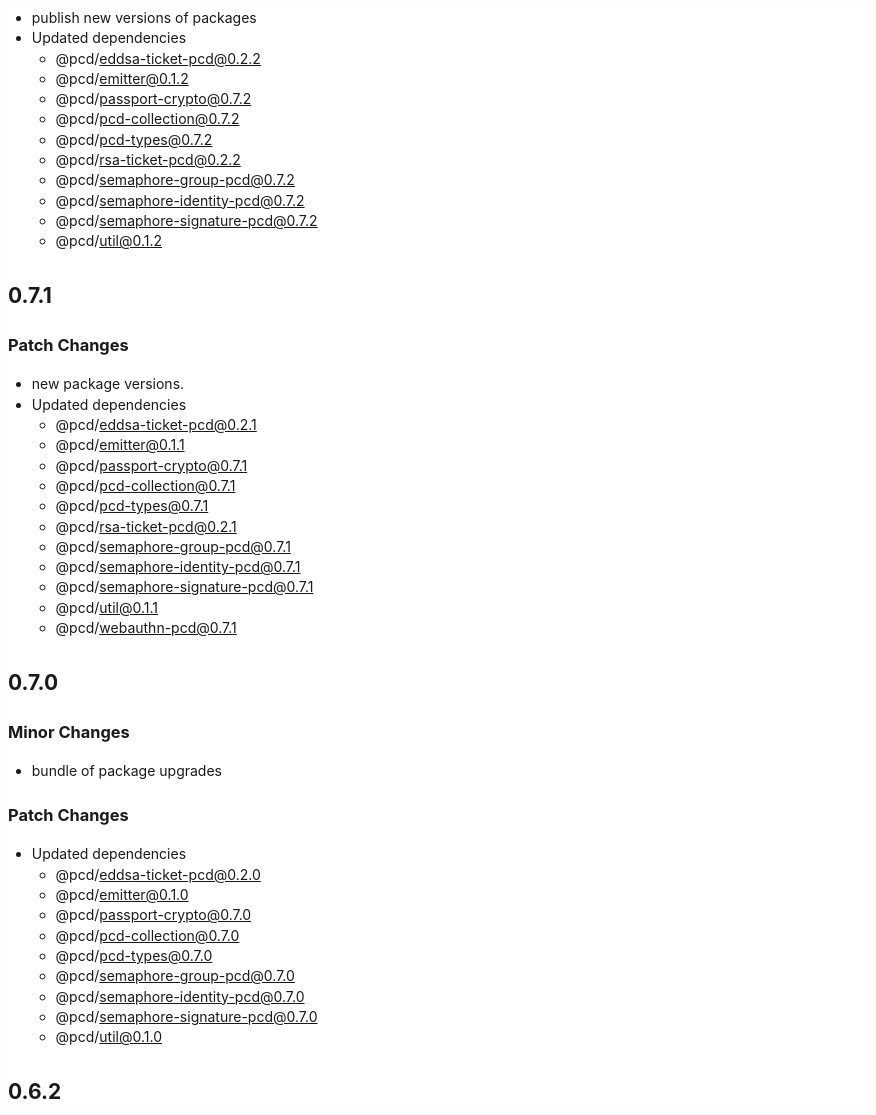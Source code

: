 - publish new versions of packages
- Updated dependencies
  - @pcd/eddsa-ticket-pcd@0.2.2
  - @pcd/emitter@0.1.2
  - @pcd/passport-crypto@0.7.2
  - @pcd/pcd-collection@0.7.2
  - @pcd/pcd-types@0.7.2
  - @pcd/rsa-ticket-pcd@0.2.2
  - @pcd/semaphore-group-pcd@0.7.2
  - @pcd/semaphore-identity-pcd@0.7.2
  - @pcd/semaphore-signature-pcd@0.7.2
  - @pcd/util@0.1.2

## 0.7.1

### Patch Changes

- new package versions.
- Updated dependencies
  - @pcd/eddsa-ticket-pcd@0.2.1
  - @pcd/emitter@0.1.1
  - @pcd/passport-crypto@0.7.1
  - @pcd/pcd-collection@0.7.1
  - @pcd/pcd-types@0.7.1
  - @pcd/rsa-ticket-pcd@0.2.1
  - @pcd/semaphore-group-pcd@0.7.1
  - @pcd/semaphore-identity-pcd@0.7.1
  - @pcd/semaphore-signature-pcd@0.7.1
  - @pcd/util@0.1.1
  - @pcd/webauthn-pcd@0.7.1

## 0.7.0

### Minor Changes

- bundle of package upgrades

### Patch Changes

- Updated dependencies
  - @pcd/eddsa-ticket-pcd@0.2.0
  - @pcd/emitter@0.1.0
  - @pcd/passport-crypto@0.7.0
  - @pcd/pcd-collection@0.7.0
  - @pcd/pcd-types@0.7.0
  - @pcd/semaphore-group-pcd@0.7.0
  - @pcd/semaphore-identity-pcd@0.7.0
  - @pcd/semaphore-signature-pcd@0.7.0
  - @pcd/util@0.1.0

## 0.6.2
